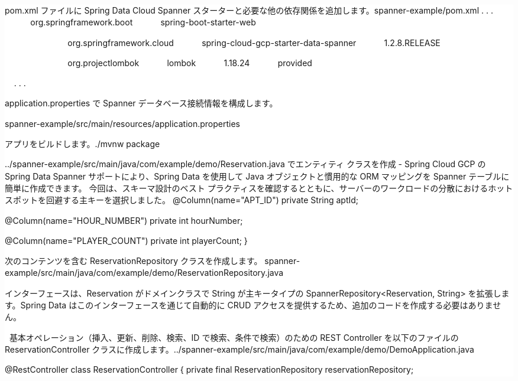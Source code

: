 pom.xml ファイルに Spring Data Cloud Spanner スターターと必要な他の依存関係を追加します。spanner-example/pom.xml
. . .
<dependencies>
        <dependency>
            <groupId>org.springframework.boot</groupId>
            <artifactId>spring-boot-starter-web</artifactId>
        </dependency>
 
        
        <dependency>
            <groupId>org.springframework.cloud</groupId>
            <artifactId>spring-cloud-gcp-starter-data-spanner</artifactId>
            <version>1.2.8.RELEASE</version>
        </dependency>
 
        
        <dependency>
            <groupId>org.projectlombok</groupId>
            <artifactId>lombok</artifactId>
            <version>1.18.24</version>
            <scope>provided</scope>
        </dependency>
 
    </dependencies>
. . .

application.properties で Spanner データベース接続情報を構成します。

spanner-example/src/main/resources/application.properties

アプリをビルドします。./mvnw package

../spanner-example/src/main/java/com/example/demo/Reservation.java でエンティティ クラスを作成 - Spring Cloud GCP の Spring Data Spanner サポートにより、Spring Data を使用して Java オブジェクトと慣用的な ORM マッピングを Spanner テーブルに簡単に作成できます。
今回は、スキーマ設計のベスト プラクティスを確認するとともに、サーバーのワークロードの分散におけるホットスポットを回避する主キーを選択しました。
@Column(name="APT_ID")
  private String aptId;
 
  @Column(name="HOUR_NUMBER")
  private int hourNumber;
 
  @Column(name="PLAYER_COUNT")
  private int playerCount;
}

次のコンテンツを含む ReservationRepository クラスを作成します。
spanner-example/src/main/java/com/example/demo/ReservationRepository.java

インターフェースは、Reservation がドメインクラスで String が主キータイプの SpannerRepository<Reservation, String> を拡張します。Spring Data はこのインターフェースを通じて自動的に CRUD アクセスを提供するため、追加のコードを作成する必要はありません。

  基本オペレーション（挿入、更新、削除、検索、ID で検索、条件で検索）のための REST Controller を以下のファイルの ReservationController クラスに作成します。../spanner-example/src/main/java/com/example/demo/DemoApplication.java

@RestController
class ReservationController {
  private final ReservationRepository reservationRepository;
 